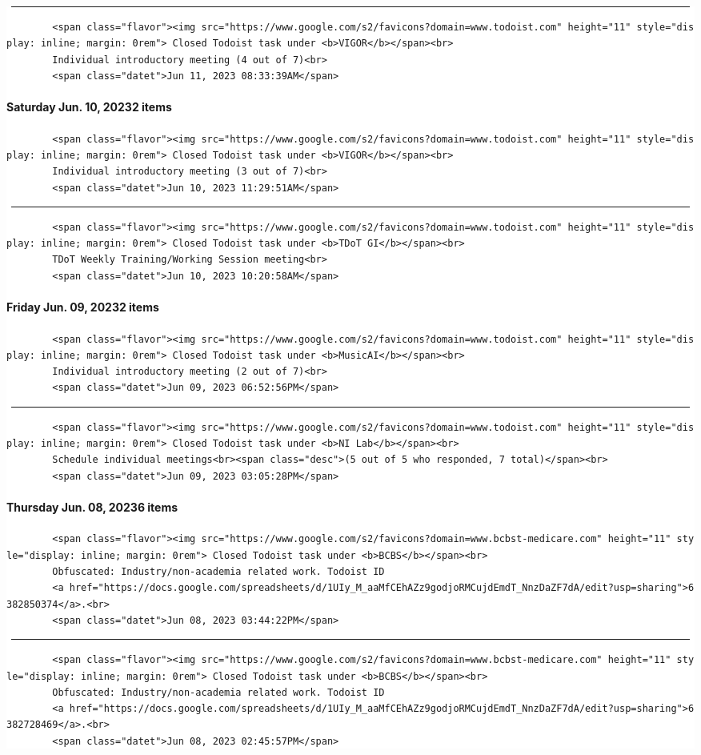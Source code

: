 <hr style="margin:0.42rem">

            <span class="flavor"><img src="https://www.google.com/s2/favicons?domain=www.todoist.com" height="11" style="display: inline; margin: 0rem"> Closed Todoist task under <b>VIGOR</b></span><br>
            Individual introductory meeting (4 out of 7)<br>
            <span class="datet">Jun 11, 2023 08:33:39AM</span>
        
</div>
    
    
<h4 class="datems">Saturday Jun. 10, 2023<span class="dateitems">2 items</span></h4>
<div class="message">
        
            <span class="flavor"><img src="https://www.google.com/s2/favicons?domain=www.todoist.com" height="11" style="display: inline; margin: 0rem"> Closed Todoist task under <b>VIGOR</b></span><br>
            Individual introductory meeting (3 out of 7)<br>
            <span class="datet">Jun 10, 2023 11:29:51AM</span>
        
<hr style="margin:0.42rem">

            <span class="flavor"><img src="https://www.google.com/s2/favicons?domain=www.todoist.com" height="11" style="display: inline; margin: 0rem"> Closed Todoist task under <b>TDoT GI</b></span><br>
            TDoT Weekly Training/Working Session meeting<br>
            <span class="datet">Jun 10, 2023 10:20:58AM</span>
        
</div>
    
    
<h4 class="datems">Friday Jun. 09, 2023<span class="dateitems">2 items</span></h4>
<div class="message">
        
            <span class="flavor"><img src="https://www.google.com/s2/favicons?domain=www.todoist.com" height="11" style="display: inline; margin: 0rem"> Closed Todoist task under <b>MusicAI</b></span><br>
            Individual introductory meeting (2 out of 7)<br>
            <span class="datet">Jun 09, 2023 06:52:56PM</span>
        
<hr style="margin:0.42rem">

            <span class="flavor"><img src="https://www.google.com/s2/favicons?domain=www.todoist.com" height="11" style="display: inline; margin: 0rem"> Closed Todoist task under <b>NI Lab</b></span><br>
            Schedule individual meetings<br><span class="desc">(5 out of 5 who responded, 7 total)</span><br>
            <span class="datet">Jun 09, 2023 03:05:28PM</span>
        
</div>
    
    
<h4 class="datems">Thursday Jun. 08, 2023<span class="dateitems">6 items</span></h4>
<div class="message">
        
            <span class="flavor"><img src="https://www.google.com/s2/favicons?domain=www.bcbst-medicare.com" height="11" style="display: inline; margin: 0rem"> Closed Todoist task under <b>BCBS</b></span><br>
            Obfuscated: Industry/non-academia related work. Todoist ID 
            <a href="https://docs.google.com/spreadsheets/d/1UIy_M_aaMfCEhAZz9godjoRMCujdEmdT_NnzDaZF7dA/edit?usp=sharing">6382850374</a>.<br>
            <span class="datet">Jun 08, 2023 03:44:22PM</span>
        
<hr style="margin:0.42rem">

            <span class="flavor"><img src="https://www.google.com/s2/favicons?domain=www.bcbst-medicare.com" height="11" style="display: inline; margin: 0rem"> Closed Todoist task under <b>BCBS</b></span><br>
            Obfuscated: Industry/non-academia related work. Todoist ID 
            <a href="https://docs.google.com/spreadsheets/d/1UIy_M_aaMfCEhAZz9godjoRMCujdEmdT_NnzDaZF7dA/edit?usp=sharing">6382728469</a>.<br>
            <span class="datet">Jun 08, 2023 02:45:57PM</span>
        